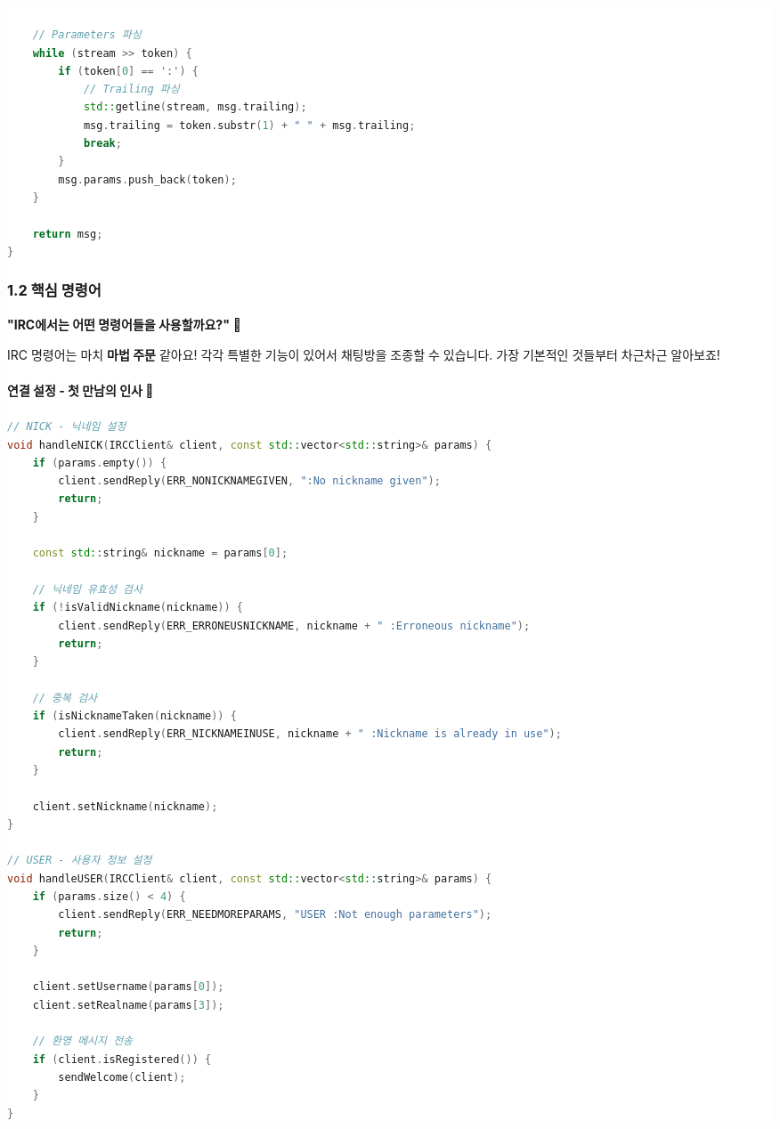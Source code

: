 ```cpp
    
    // Parameters 파싱
    while (stream >> token) {
        if (token[0] == ':') {
            // Trailing 파싱
            std::getline(stream, msg.trailing);
            msg.trailing = token.substr(1) + " " + msg.trailing;
            break;
        }
        msg.params.push_back(token);
    }
    
    return msg;
}
```

### 1.2 핵심 명령어

**"IRC에서는 어떤 명령어들을 사용할까요?"** 💬

IRC 명령어는 마치 **마법 주문** 같아요! 각각 특별한 기능이 있어서 채팅방을 조종할 수 있습니다. 가장 기본적인 것들부터 차근차근 알아보죠!

#### 연결 설정 - 첫 만남의 인사 👋
```cpp
// NICK - 닉네임 설정
void handleNICK(IRCClient& client, const std::vector<std::string>& params) {
    if (params.empty()) {
        client.sendReply(ERR_NONICKNAMEGIVEN, ":No nickname given");
        return;
    }
    
    const std::string& nickname = params[0];
    
    // 닉네임 유효성 검사
    if (!isValidNickname(nickname)) {
        client.sendReply(ERR_ERRONEUSNICKNAME, nickname + " :Erroneous nickname");
        return;
    }
    
    // 중복 검사
    if (isNicknameTaken(nickname)) {
        client.sendReply(ERR_NICKNAMEINUSE, nickname + " :Nickname is already in use");
        return;
    }
    
    client.setNickname(nickname);
}

// USER - 사용자 정보 설정
void handleUSER(IRCClient& client, const std::vector<std::string>& params) {
    if (params.size() < 4) {
        client.sendReply(ERR_NEEDMOREPARAMS, "USER :Not enough parameters");
        return;
    }
    
    client.setUsername(params[0]);
    client.setRealname(params[3]);
    
    // 환영 메시지 전송
    if (client.isRegistered()) {
        sendWelcome(client);
    }
}
```